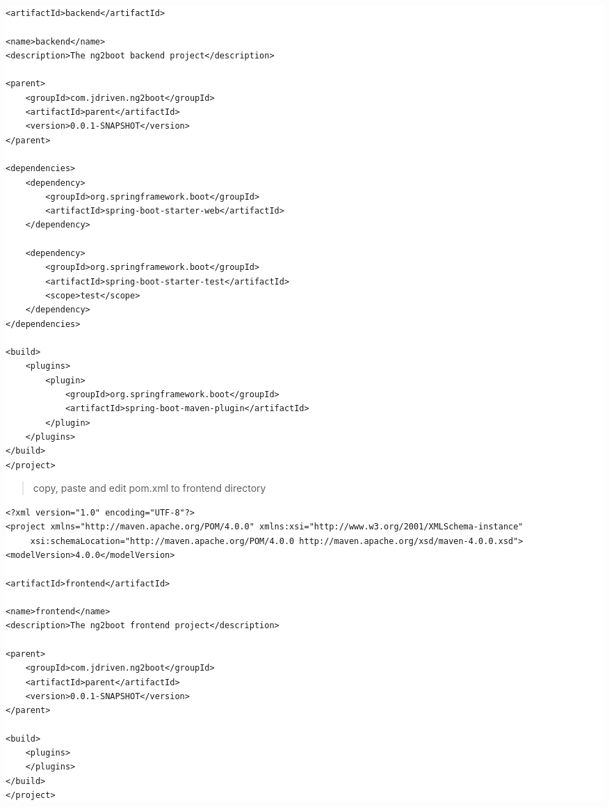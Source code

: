     <artifactId>backend</artifactId>
 
    <name>backend</name>
    <description>The ng2boot backend project</description>
 
    <parent>
        <groupId>com.jdriven.ng2boot</groupId>
        <artifactId>parent</artifactId>
        <version>0.0.1-SNAPSHOT</version>
    </parent>
 
    <dependencies>
        <dependency>
            <groupId>org.springframework.boot</groupId>
            <artifactId>spring-boot-starter-web</artifactId>
        </dependency>
 
        <dependency>
            <groupId>org.springframework.boot</groupId>
            <artifactId>spring-boot-starter-test</artifactId>
            <scope>test</scope>
        </dependency>
    </dependencies>
 
    <build>
        <plugins>
            <plugin>
                <groupId>org.springframework.boot</groupId>
                <artifactId>spring-boot-maven-plugin</artifactId>
            </plugin>
        </plugins>
    </build>
    </project>
    
>copy, paste and edit pom.xml to frontend directory

    <?xml version="1.0" encoding="UTF-8"?>
    <project xmlns="http://maven.apache.org/POM/4.0.0" xmlns:xsi="http://www.w3.org/2001/XMLSchema-instance"
         xsi:schemaLocation="http://maven.apache.org/POM/4.0.0 http://maven.apache.org/xsd/maven-4.0.0.xsd">
    <modelVersion>4.0.0</modelVersion>

    <artifactId>frontend</artifactId>

    <name>frontend</name>
    <description>The ng2boot frontend project</description>

    <parent>
        <groupId>com.jdriven.ng2boot</groupId>
        <artifactId>parent</artifactId>
        <version>0.0.1-SNAPSHOT</version>
    </parent>

    <build>
        <plugins>
        </plugins>
    </build>
    </project>

